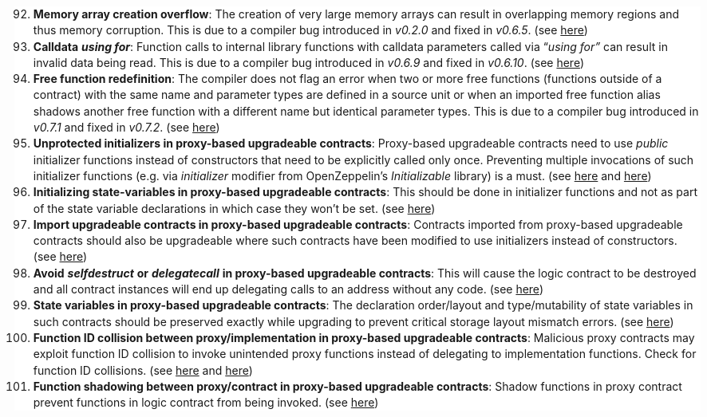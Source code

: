 92. **Memory array creation overflow**: The creation of very large memory arrays can result in overlapping memory regions and thus memory corruption. This is due to a compiler bug introduced in *v0.2.0* and fixed in *v0.6.5*. (see [here](https://solidity.ethereum.org/2020/04/06/memory-creation-overflow-bug/))
93. **Calldata** ***using for***: Function calls to internal library functions with calldata parameters called via “*using for”* can result in invalid data being read. This is due to a compiler bug introduced in *v0.6.9* and fixed in *v0.6.10*. (see [here](https://docs.soliditylang.org/en/v0.8.9/bugs.html))
94. **Free function redefinition**: The compiler does not flag an error when two or more free functions (functions outside of a contract) with the same name and parameter types are defined in a source unit or when an imported free function alias shadows another free function with a different name but identical parameter types. This is due to a compiler bug introduced in *v0.7.1* and fixed in *v0.7.2*. (see [here](https://docs.soliditylang.org/en/v0.8.9/bugs.html))
95. **Unprotected initializers in proxy-based upgradeable contracts**: Proxy-based upgradeable contracts need to use *public* initializer functions instead of constructors that need to be explicitly called only once. Preventing multiple invocations of such initializer functions (e.g. via *initializer* modifier from OpenZeppelin’s *Initializable* library) is a must. (see [here](https://docs.openzeppelin.com/upgrades-plugins/1.x/writing-upgradeable#initializers) and [here](https://github.com/crytic/slither/wiki/Upgradeability-Checks#initializer-is-not-called))
96. **Initializing state-variables in proxy-based upgradeable contracts**: This should be done in initializer functions and not as part of the state variable declarations in which case they won’t be set. (see [here](https://docs.openzeppelin.com/upgrades-plugins/1.x/writing-upgradeable#avoid-initial-values-in-field-declarations))
97. **Import upgradeable contracts in proxy-based upgradeable contracts**: Contracts imported from proxy-based upgradeable contracts should also be upgradeable where such contracts have been modified to use initializers instead of constructors. (see [here](https://docs.openzeppelin.com/upgrades-plugins/1.x/writing-upgradeable#use-upgradeable-libraries))
98. **Avoid** ***selfdestruct*** **or** ***delegatecall*** **in proxy-based upgradeable contracts**: This will cause the logic contract to be destroyed and all contract instances will end up delegating calls to an address without any code. (see [here](https://docs.openzeppelin.com/upgrades-plugins/1.x/writing-upgradeable#potentially-unsafe-operations))
99. **State variables in proxy-based upgradeable contracts**: The declaration order/layout and type/mutability of state variables in such contracts should be preserved exactly while upgrading to prevent critical storage layout mismatch errors. (see [here](https://docs.openzeppelin.com/upgrades-plugins/1.x/writing-upgradeable#modifying-your-contracts))
100. **Function ID collision between proxy/implementation in proxy-based upgradeable contracts**: Malicious proxy contracts may exploit function ID collision to invoke unintended proxy functions instead of delegating to implementation functions. Check for function ID collisions. (see [here](https://github.com/crytic/slither/wiki/Upgradeability-Checks#functions-ids-collisions) and [here](https://forum.openzeppelin.com/t/beware-of-the-proxy-learn-how-to-exploit-function-clashing/1070))
101. **Function shadowing between proxy/contract in proxy-based upgradeable contracts**: Shadow functions in proxy contract prevent functions in logic contract from being invoked. (see [here](https://github.com/crytic/slither/wiki/Upgradeability-Checks#functions-shadowing))